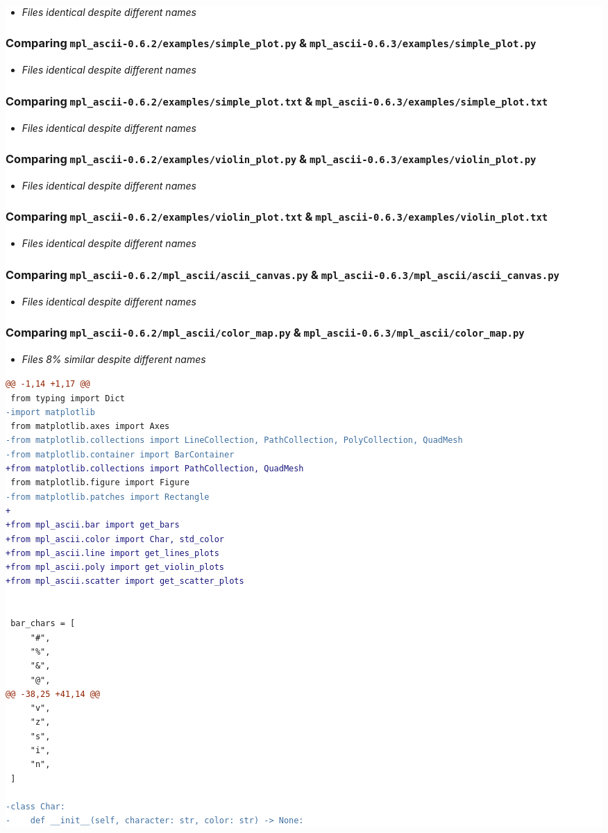  * *Files identical despite different names*

### Comparing `mpl_ascii-0.6.2/examples/simple_plot.py` & `mpl_ascii-0.6.3/examples/simple_plot.py`

 * *Files identical despite different names*

### Comparing `mpl_ascii-0.6.2/examples/simple_plot.txt` & `mpl_ascii-0.6.3/examples/simple_plot.txt`

 * *Files identical despite different names*

### Comparing `mpl_ascii-0.6.2/examples/violin_plot.py` & `mpl_ascii-0.6.3/examples/violin_plot.py`

 * *Files identical despite different names*

### Comparing `mpl_ascii-0.6.2/examples/violin_plot.txt` & `mpl_ascii-0.6.3/examples/violin_plot.txt`

 * *Files identical despite different names*

### Comparing `mpl_ascii-0.6.2/mpl_ascii/ascii_canvas.py` & `mpl_ascii-0.6.3/mpl_ascii/ascii_canvas.py`

 * *Files identical despite different names*

### Comparing `mpl_ascii-0.6.2/mpl_ascii/color_map.py` & `mpl_ascii-0.6.3/mpl_ascii/color_map.py`

 * *Files 8% similar despite different names*

```diff
@@ -1,14 +1,17 @@
 from typing import Dict
-import matplotlib
 from matplotlib.axes import Axes
-from matplotlib.collections import LineCollection, PathCollection, PolyCollection, QuadMesh
-from matplotlib.container import BarContainer
+from matplotlib.collections import PathCollection, QuadMesh
 from matplotlib.figure import Figure
-from matplotlib.patches import Rectangle
+
+from mpl_ascii.bar import get_bars
+from mpl_ascii.color import Char, std_color
+from mpl_ascii.line import get_lines_plots
+from mpl_ascii.poly import get_violin_plots
+from mpl_ascii.scatter import get_scatter_plots
 
 
 bar_chars = [
     "#",
     "%",
     "&",
     "@",
@@ -38,25 +41,14 @@
     "v",
     "z",
     "s",
     "i",
     "n",
 ]
 
-class Char:
-    def __init__(self, character: str, color: str) -> None:
```